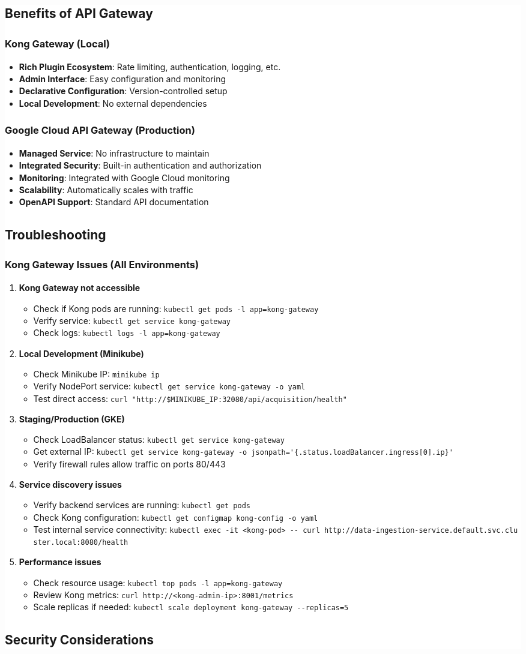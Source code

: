 ```bash
```

## Benefits of API Gateway

### Kong Gateway (Local)
- **Rich Plugin Ecosystem**: Rate limiting, authentication, logging, etc.
- **Admin Interface**: Easy configuration and monitoring
- **Declarative Configuration**: Version-controlled setup
- **Local Development**: No external dependencies

### Google Cloud API Gateway (Production)
- **Managed Service**: No infrastructure to maintain
- **Integrated Security**: Built-in authentication and authorization
- **Monitoring**: Integrated with Google Cloud monitoring
- **Scalability**: Automatically scales with traffic
- **OpenAPI Support**: Standard API documentation

## Troubleshooting

### Kong Gateway Issues (All Environments)

1. **Kong Gateway not accessible**
   - Check if Kong pods are running: `kubectl get pods -l app=kong-gateway`
   - Verify service: `kubectl get service kong-gateway`
   - Check logs: `kubectl logs -l app=kong-gateway`

2. **Local Development (Minikube)**
   - Check Minikube IP: `minikube ip`
   - Verify NodePort service: `kubectl get service kong-gateway -o yaml`
   - Test direct access: `curl "http://$MINIKUBE_IP:32080/api/acquisition/health"`

3. **Staging/Production (GKE)**
   - Check LoadBalancer status: `kubectl get service kong-gateway`
   - Get external IP: `kubectl get service kong-gateway -o jsonpath='{.status.loadBalancer.ingress[0].ip}'`
   - Verify firewall rules allow traffic on ports 80/443

4. **Service discovery issues**
   - Verify backend services are running: `kubectl get pods`
   - Check Kong configuration: `kubectl get configmap kong-config -o yaml`
   - Test internal service connectivity: `kubectl exec -it <kong-pod> -- curl http://data-ingestion-service.default.svc.cluster.local:8080/health`

5. **Performance issues**
   - Check resource usage: `kubectl top pods -l app=kong-gateway`
   - Review Kong metrics: `curl http://<kong-admin-ip>:8001/metrics`
   - Scale replicas if needed: `kubectl scale deployment kong-gateway --replicas=5`

## Security Considerations
